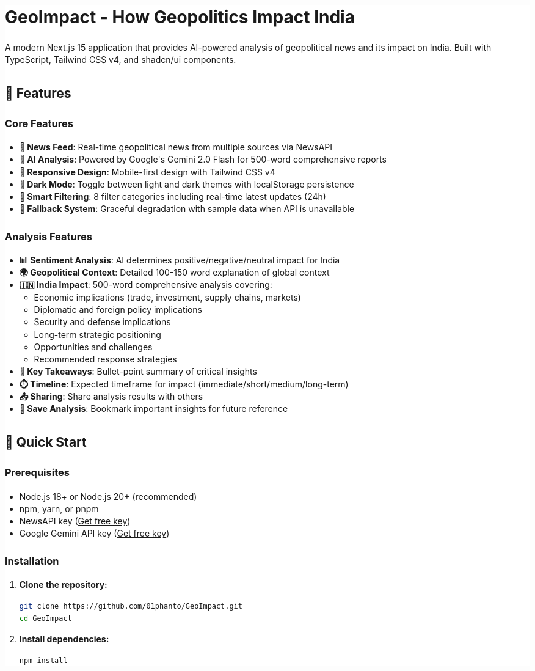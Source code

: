 # GeoImpact - How Geopolitics Impact India

A modern Next.js 15 application that provides AI-powered analysis of geopolitical news and its impact on India. Built with TypeScript, Tailwind CSS v4, and shadcn/ui components.

## 🌟 Features

### Core Features
- **📰 News Feed**: Real-time geopolitical news from multiple sources via NewsAPI
- **🤖 AI Analysis**: Powered by Google's Gemini 2.0 Flash for 500-word comprehensive reports
- **📱 Responsive Design**: Mobile-first design with Tailwind CSS v4
- **🌙 Dark Mode**: Toggle between light and dark themes with localStorage persistence
- **🎯 Smart Filtering**: 8 filter categories including real-time latest updates (24h)
- **🔄 Fallback System**: Graceful degradation with sample data when API is unavailable

### Analysis Features
- **📊 Sentiment Analysis**: AI determines positive/negative/neutral impact for India
- **🌍 Geopolitical Context**: Detailed 100-150 word explanation of global context
- **🇮🇳 India Impact**: 500-word comprehensive analysis covering:
  - Economic implications (trade, investment, supply chains, markets)
  - Diplomatic and foreign policy implications
  - Security and defense implications
  - Long-term strategic positioning
  - Opportunities and challenges
  - Recommended response strategies
- **🎯 Key Takeaways**: Bullet-point summary of critical insights
- **⏱️ Timeline**: Expected timeframe for impact (immediate/short/medium/long-term)
- **📤 Sharing**: Share analysis results with others
- **💾 Save Analysis**: Bookmark important insights for future reference

## 🚀 Quick Start

### Prerequisites
- Node.js 18+ or Node.js 20+ (recommended)
- npm, yarn, or pnpm
- NewsAPI key ([Get free key](https://newsapi.org/register))
- Google Gemini API key ([Get free key](https://ai.google.dev/))

### Installation

1. **Clone the repository:**
   ```bash
   git clone https://github.com/01phanto/GeoImpact.git
   cd GeoImpact
   ```

2. **Install dependencies:**
   ```bash
   npm install
   ```
